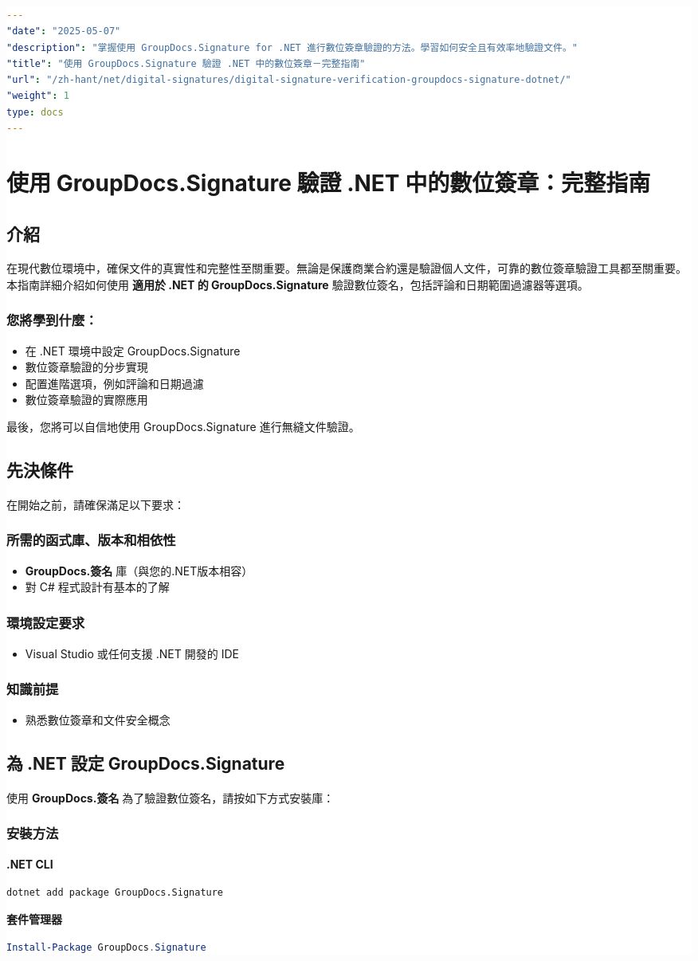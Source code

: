 ```yaml
---
"date": "2025-05-07"
"description": "掌握使用 GroupDocs.Signature for .NET 進行數位簽章驗證的方法。學習如何安全且有效率地驗證文件。"
"title": "使用 GroupDocs.Signature 驗證 .NET 中的數位簽章－完整指南"
"url": "/zh-hant/net/digital-signatures/digital-signature-verification-groupdocs-signature-dotnet/"
"weight": 1
type: docs
---
```

# 使用 GroupDocs.Signature 驗證 .NET 中的數位簽章：完整指南

## 介紹
在現代數位環境中，確保文件的真實性和完整性至關重要。無論是保護商業合約還是驗證個人文件，可靠的數位簽章驗證工具都至關重要。本指南詳細介紹如何使用 **適用於 .NET 的 GroupDocs.Signature** 驗證數位簽名，包括評論和日期範圍過濾器等選項。

### 您將學到什麼：
- 在 .NET 環境中設定 GroupDocs.Signature
- 數位簽章驗證的分步實現
- 配置進階選項，例如評論和日期過濾
- 數位簽章驗證的實際應用

最後，您將可以自信地使用 GroupDocs.Signature 進行無縫文件驗證。

## 先決條件
在開始之前，請確保滿足以下要求：

### 所需的函式庫、版本和相依性
- **GroupDocs.簽名** 庫（與您的.NET版本相容）
- 對 C# 程式設計有基本的了解

### 環境設定要求
- Visual Studio 或任何支援 .NET 開發的 IDE

### 知識前提
- 熟悉數位簽章和文件安全概念

## 為 .NET 設定 GroupDocs.Signature
使用 **GroupDocs.簽名** 為了驗證數位簽名，請按如下方式安裝庫：

### 安裝方法

**.NET CLI**
```bash
dotnet add package GroupDocs.Signature
```

**套件管理器**
```powershell
Install-Package GroupDocs.Signature
```
